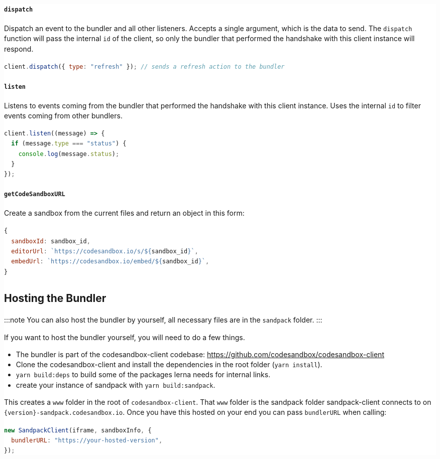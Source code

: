 #### `dispatch`

Dispatch an event to the bundler and all other listeners. Accepts a single
argument, which is the data to send. The `dispatch` function will pass the
internal `id` of the client, so only the bundler that performed the handshake
with this client instance will respond.

```js
client.dispatch({ type: "refresh" }); // sends a refresh action to the bundler
```

#### `listen`

Listens to events coming from the bundler that performed the handshake with this
client instance. Uses the internal `id` to filter events coming from other
bundlers.

```js
client.listen((message) => {
  if (message.type === "status") {
    console.log(message.status);
  }
});
```

#### `getCodeSandboxURL`

Create a sandbox from the current files and return an object in this form:

```js
{
  sandboxId: sandbox_id,
  editorUrl: `https://codesandbox.io/s/${sandbox_id}`,
  embedUrl: `https://codesandbox.io/embed/${sandbox_id}`,
}
```

## Hosting the Bundler

:::note
You can also host the bundler by yourself, all necessary files are in the `sandpack` folder.
:::

If you want to host the bundler yourself, you will need to do a few things.

- The bundler is part of the codesandbox-client codebase: https://github.com/codesandbox/codesandbox-client
- Clone the codesandbox-client and install the dependencies in the root folder (`yarn install`).
- `yarn build:deps` to build some of the packages lerna needs for internal links.
- create your instance of sandpack with `yarn build:sandpack`.

This creates a `www` folder in the root of `codesandbox-client`. That `www` folder is the
sandpack folder sandpack-client connects to on `{version}-sandpack.codesandbox.io`.
Once you have this hosted on your end you can pass `bundlerURL` when calling:

```js
new SandpackClient(iframe, sandboxInfo, {
  bundlerURL: "https://your-hosted-version",
});
```

